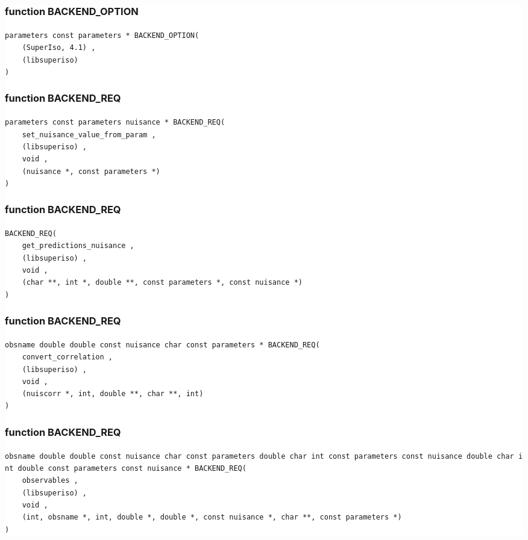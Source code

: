 
### function BACKEND_OPTION

```
parameters const parameters * BACKEND_OPTION(
    (SuperIso, 4.1) ,
    (libsuperiso) 
)
```


### function BACKEND_REQ

```
parameters const parameters nuisance * BACKEND_REQ(
    set_nuisance_value_from_param ,
    (libsuperiso) ,
    void ,
    (nuisance *, const parameters *) 
)
```


### function BACKEND_REQ

```
BACKEND_REQ(
    get_predictions_nuisance ,
    (libsuperiso) ,
    void ,
    (char **, int *, double **, const parameters *, const nuisance *) 
)
```


### function BACKEND_REQ

```
obsname double double const nuisance char const parameters * BACKEND_REQ(
    convert_correlation ,
    (libsuperiso) ,
    void ,
    (nuiscorr *, int, double **, char **, int) 
)
```


### function BACKEND_REQ

```
obsname double double const nuisance char const parameters double char int const parameters const nuisance double char int double const parameters const nuisance * BACKEND_REQ(
    observables ,
    (libsuperiso) ,
    void ,
    (int, obsname *, int, double *, double *, const nuisance *, char **, const parameters *) 
)
```
